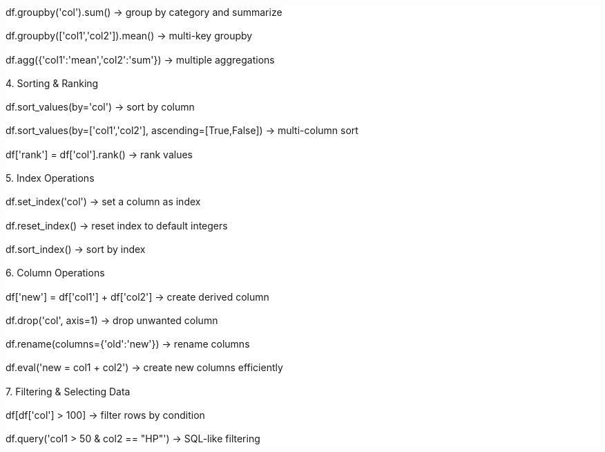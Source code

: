 
df.groupby('col').sum() → group by category and summarize



df.groupby(\['col1','col2']).mean() → multi-key groupby



df.agg({'col1':'mean','col2':'sum'}) → multiple aggregations



4\. Sorting \& Ranking



df.sort\_values(by='col') → sort by column



df.sort\_values(by=\['col1','col2'], ascending=\[True,False]) → multi-column sort



df\['rank'] = df\['col'].rank() → rank values



5\. Index Operations



df.set\_index('col') → set a column as index



df.reset\_index() → reset index to default integers



df.sort\_index() → sort by index



6\. Column Operations



df\['new'] = df\['col1'] + df\['col2'] → create derived column



df.drop('col', axis=1) → drop unwanted column



df.rename(columns={'old':'new'}) → rename columns



df.eval('new = col1 + col2') → create new columns efficiently



7\. Filtering \& Selecting Data



df\[df\['col'] > 100] → filter rows by condition



df.query('col1 > 50 \& col2 == "HP"') → SQL-like filtering


